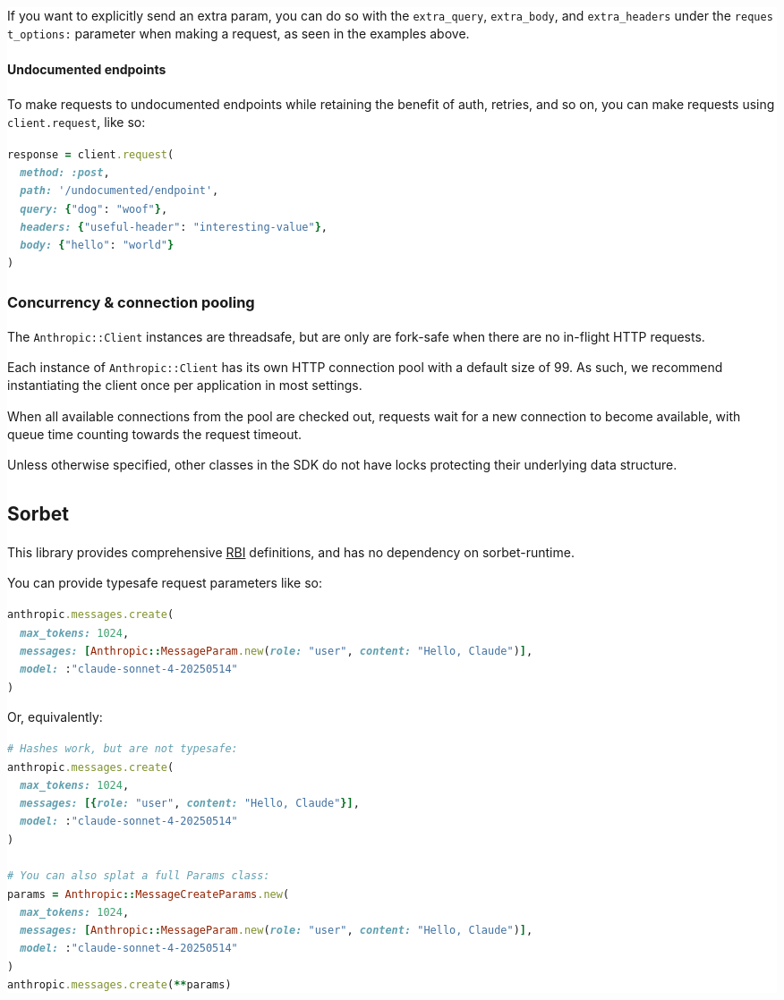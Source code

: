 If you want to explicitly send an extra param, you can do so with the `extra_query`, `extra_body`, and `extra_headers` under the `request_options:` parameter when making a request, as seen in the examples above.

#### Undocumented endpoints

To make requests to undocumented endpoints while retaining the benefit of auth, retries, and so on, you can make requests using `client.request`, like so:

```ruby
response = client.request(
  method: :post,
  path: '/undocumented/endpoint',
  query: {"dog": "woof"},
  headers: {"useful-header": "interesting-value"},
  body: {"hello": "world"}
)
```

### Concurrency & connection pooling

The `Anthropic::Client` instances are threadsafe, but are only are fork-safe when there are no in-flight HTTP requests.

Each instance of `Anthropic::Client` has its own HTTP connection pool with a default size of 99. As such, we recommend instantiating the client once per application in most settings.

When all available connections from the pool are checked out, requests wait for a new connection to become available, with queue time counting towards the request timeout.

Unless otherwise specified, other classes in the SDK do not have locks protecting their underlying data structure.

## Sorbet

This library provides comprehensive [RBI](https://sorbet.org/docs/rbi) definitions, and has no dependency on sorbet-runtime.

You can provide typesafe request parameters like so:

```ruby
anthropic.messages.create(
  max_tokens: 1024,
  messages: [Anthropic::MessageParam.new(role: "user", content: "Hello, Claude")],
  model: :"claude-sonnet-4-20250514"
)
```

Or, equivalently:

```ruby
# Hashes work, but are not typesafe:
anthropic.messages.create(
  max_tokens: 1024,
  messages: [{role: "user", content: "Hello, Claude"}],
  model: :"claude-sonnet-4-20250514"
)

# You can also splat a full Params class:
params = Anthropic::MessageCreateParams.new(
  max_tokens: 1024,
  messages: [Anthropic::MessageParam.new(role: "user", content: "Hello, Claude")],
  model: :"claude-sonnet-4-20250514"
)
anthropic.messages.create(**params)
```
